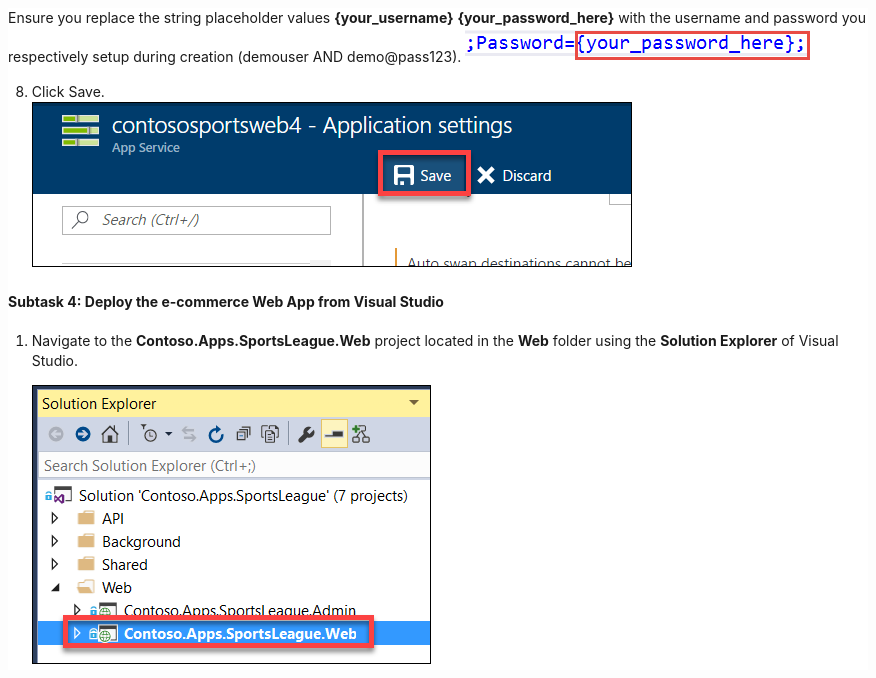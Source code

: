 Ensure you replace the string placeholder values **{your\_username}** **{your\_password\_here}** with the username and password you respectively setup during creation (demouser AND demo\@pass123).
![The password string placeholder value displays: Password={your\_password\_here};](images/Hands-onlabstep-by-step-Moderncloudappsimages/media/image43.png "String placeholder value")

8.  Click Save.\
    ![On the App Service blade, the Save button selected.](images/Hands-onlabstep-by-step-Moderncloudappsimages/media/image44.png "App Service blade")

#### Subtask 4: Deploy the e-commerce Web App from Visual Studio

1.  Navigate to the **Contoso.Apps.SportsLeague.Web** project located in the **Web** folder using the **Solution Explorer** of Visual Studio.

    ![In Solution Explorer, under Solution \'Contoso.Apps.SportsLeague\' (7 projects), Web is expanded, and under Web, Contoso.Apps.SportsLeague.Web is selected.](images/Hands-onlabstep-by-step-Moderncloudappsimages/media/image45.png "Solution Explorer")
